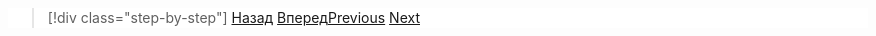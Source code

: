 > [!div class="step-by-step"]
> <span data-ttu-id="41efb-301">[Назад](custom-formatting-based-upon-data-cs.md)
> [Вперед](using-templatefields-in-the-detailsview-control-cs.md)</span><span class="sxs-lookup"><span data-stu-id="41efb-301">[Previous](custom-formatting-based-upon-data-cs.md)
[Next](using-templatefields-in-the-detailsview-control-cs.md)</span></span>
